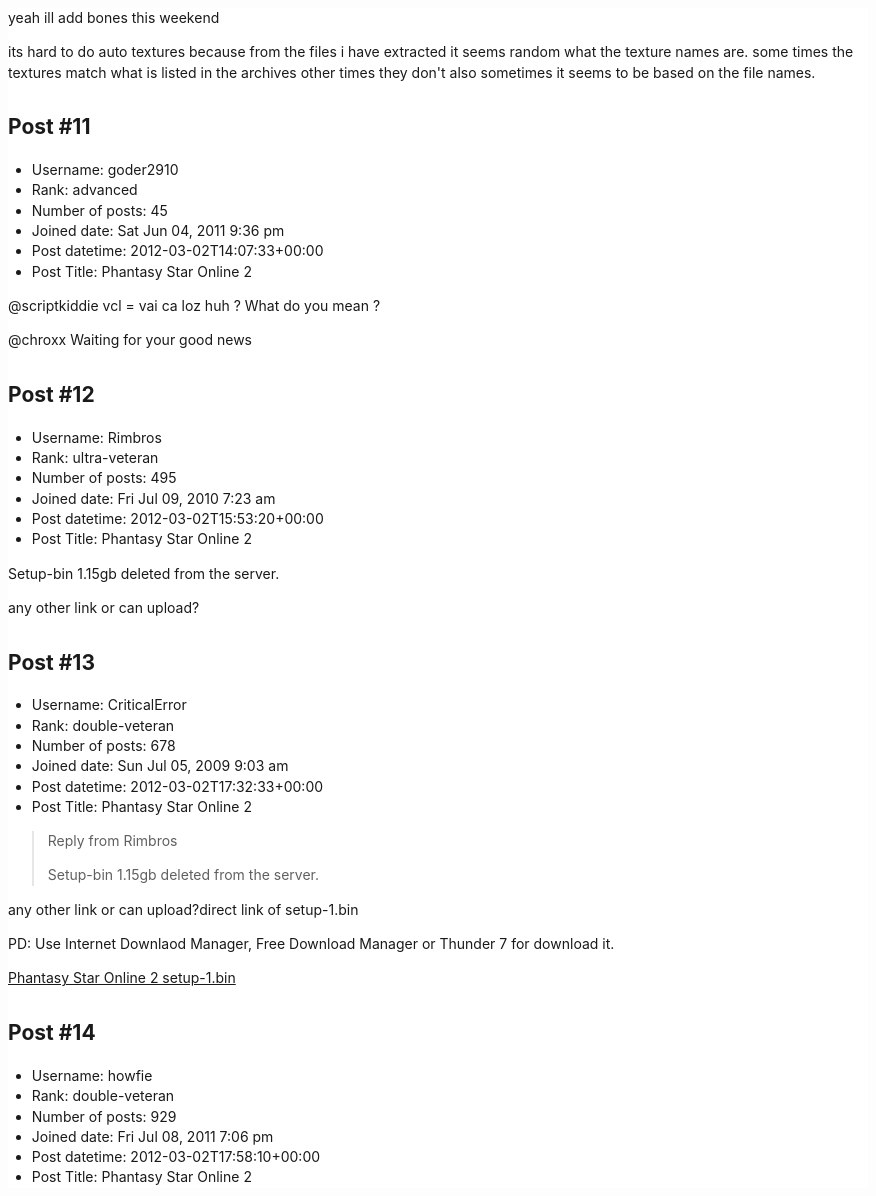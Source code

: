 yeah ill add bones this weekend 

its hard to do auto textures because from the files i have extracted it seems random what the texture names are. some times the textures match what is listed in the archives other times they don't also sometimes it seems to be based on the file names.
## Post #11
- Username: goder2910
- Rank: advanced
- Number of posts: 45
- Joined date: Sat Jun 04, 2011 9:36 pm
- Post datetime: 2012-03-02T14:07:33+00:00
- Post Title: Phantasy Star Online 2

@scriptkiddie vcl = vai ca loz huh ? What do you mean ?

@chroxx Waiting for your good news
## Post #12
- Username: Rimbros
- Rank: ultra-veteran
- Number of posts: 495
- Joined date: Fri Jul 09, 2010 7:23 am
- Post datetime: 2012-03-02T15:53:20+00:00
- Post Title: Phantasy Star Online 2

Setup-bin 1.15gb deleted from the server.

any other link or can upload?
## Post #13
- Username: CriticalError
- Rank: double-veteran
- Number of posts: 678
- Joined date: Sun Jul 05, 2009 9:03 am
- Post datetime: 2012-03-02T17:32:33+00:00
- Post Title: Phantasy Star Online 2

> Reply from Rimbros
>
> Setup-bin 1.15gb deleted from the server.

any other link or can upload?direct link of setup-1.bin

PD: Use Internet Downlaod Manager, Free Download Manager or Thunder 7 for download it.

[Phantasy Star Online 2 setup-1.bin](http://dl1.c10.sendfile.vip.xunlei.com:8000/setup-1.bin?key=f49044e224974c2b9af9bd535b412095&file_url=%2Fgdrive%2Fresource%2FE3%2FEC%2FE374FEAB6A24106D513B8FCABB61B83D44D592EC&file_type=1&authkey=F8C08B01D0FDA72936031F79E57DE97C33174DCAEE1B2A144CCE0ABC2DAC080E&exp_time=1332670960&from_uid=20080861&task_id=5701523704831841538&get_uid=207503559&f=lixian.vip.xunlei.com&fid=6+uWXGRWgNGlVvD1VynSog1igzHygY9JAAAAAON0/qtqJBBtUTuPyrthuD1E1ZLs&mid=666&threshold=150&tid=90A5BBC0501FFD6F787A9176A4D432F6&srcid=7&verno=1)
## Post #14
- Username: howfie
- Rank: double-veteran
- Number of posts: 929
- Joined date: Fri Jul 08, 2011 7:06 pm
- Post datetime: 2012-03-02T17:58:10+00:00
- Post Title: Phantasy Star Online 2
